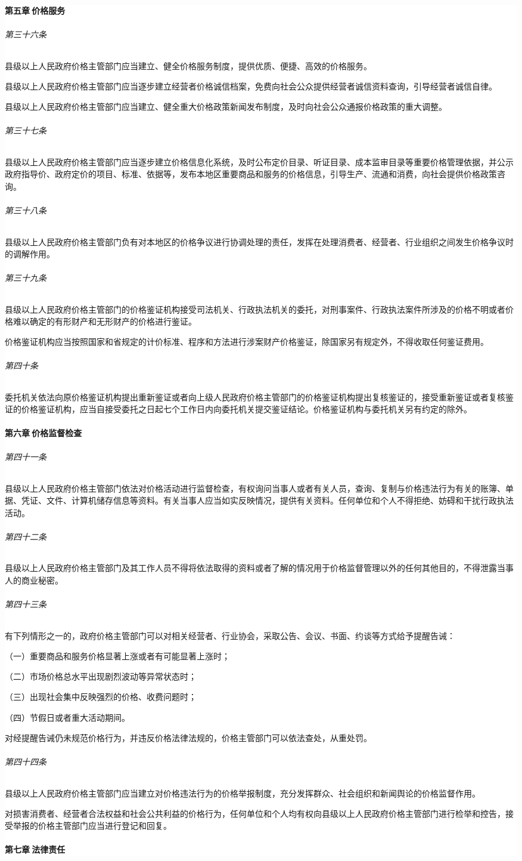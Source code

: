 #### 第五章 价格服务

###### 第三十六条

县级以上人民政府价格主管部门应当建立、健全价格服务制度，提供优质、便捷、高效的价格服务。

县级以上人民政府价格主管部门应当逐步建立经营者价格诚信档案，免费向社会公众提供经营者诚信资料查询，引导经营者诚信自律。

县级以上人民政府价格主管部门应当建立、健全重大价格政策新闻发布制度，及时向社会公众通报价格政策的重大调整。

###### 第三十七条

县级以上人民政府价格主管部门应当逐步建立价格信息化系统，及时公布定价目录、听证目录、成本监审目录等重要价格管理依据，并公示政府指导价、政府定价的项目、标准、依据等，发布本地区重要商品和服务的价格信息，引导生产、流通和消费，向社会提供价格政策咨询。

###### 第三十八条

县级以上人民政府价格主管部门负有对本地区的价格争议进行协调处理的责任，发挥在处理消费者、经营者、行业组织之间发生价格争议时的调解作用。

###### 第三十九条

县级以上人民政府价格主管部门的价格鉴证机构接受司法机关、行政执法机关的委托，对刑事案件、行政执法案件所涉及的价格不明或者价格难以确定的有形财产和无形财产的价格进行鉴证。

价格鉴证机构应当按照国家和省规定的计价标准、程序和方法进行涉案财产价格鉴证，除国家另有规定外，不得收取任何鉴证费用。

###### 第四十条

委托机关依法向原价格鉴证机构提出重新鉴证或者向上级人民政府价格主管部门的价格鉴证机构提出复核鉴证的，接受重新鉴证或者复核鉴证的价格鉴证机构，应当自接受委托之日起七个工作日内向委托机关提交鉴证结论。价格鉴证机构与委托机关另有约定的除外。

#### 第六章 价格监督检查

###### 第四十一条

县级以上人民政府价格主管部门依法对价格活动进行监督检查，有权询问当事人或者有关人员，查询、复制与价格违法行为有关的账簿、单据、凭证、文件、计算机储存信息等资料。有关当事人应当如实反映情况，提供有关资料。任何单位和个人不得拒绝、妨碍和干扰行政执法活动。

###### 第四十二条

县级以上人民政府价格主管部门及其工作人员不得将依法取得的资料或者了解的情况用于价格监督管理以外的任何其他目的，不得泄露当事人的商业秘密。

###### 第四十三条

有下列情形之一的，政府价格主管部门可以对相关经营者、行业协会，采取公告、会议、书面、约谈等方式给予提醒告诫：

（一）重要商品和服务价格显著上涨或者有可能显著上涨时；

（二）市场价格总水平出现剧烈波动等异常状态时；

（三）出现社会集中反映强烈的价格、收费问题时；

（四）节假日或者重大活动期间。

对经提醒告诫仍未规范价格行为，并违反价格法律法规的，价格主管部门可以依法查处，从重处罚。

###### 第四十四条

县级以上人民政府价格主管部门应当建立对价格违法行为的价格举报制度，充分发挥群众、社会组织和新闻舆论的价格监督作用。

对损害消费者、经营者合法权益和社会公共利益的价格行为，任何单位和个人均有权向县级以上人民政府价格主管部门进行检举和控告，接受举报的价格主管部门应当进行登记和回复。

#### 第七章 法律责任
